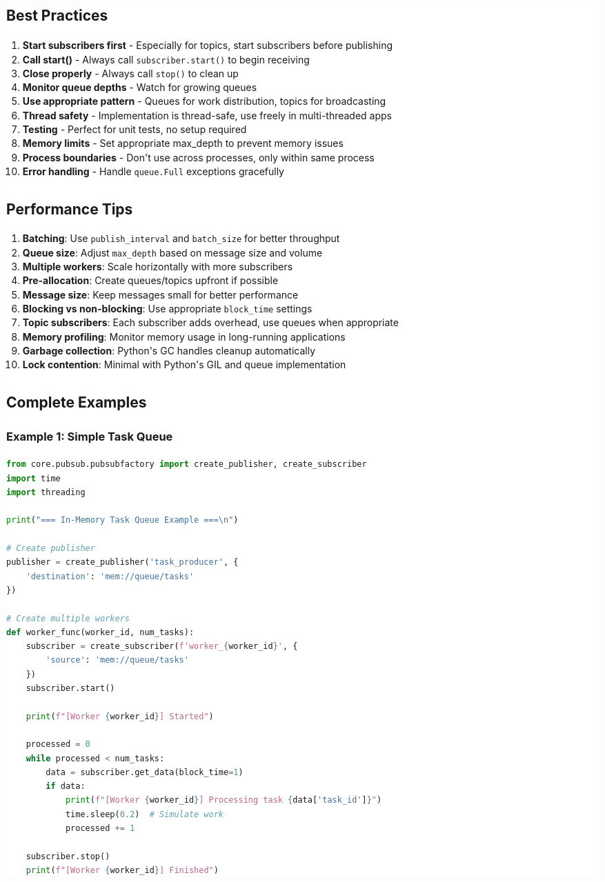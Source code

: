## Best Practices

1. **Start subscribers first** - Especially for topics, start subscribers before publishing
2. **Call start()** - Always call `subscriber.start()` to begin receiving
3. **Close properly** - Always call `stop()` to clean up
4. **Monitor queue depths** - Watch for growing queues
5. **Use appropriate pattern** - Queues for work distribution, topics for broadcasting
6. **Thread safety** - Implementation is thread-safe, use freely in multi-threaded apps
7. **Testing** - Perfect for unit tests, no setup required
8. **Memory limits** - Set appropriate max_depth to prevent memory issues
9. **Process boundaries** - Don't use across processes, only within same process
10. **Error handling** - Handle `queue.Full` exceptions gracefully

## Performance Tips

1. **Batching**: Use `publish_interval` and `batch_size` for better throughput
2. **Queue size**: Adjust `max_depth` based on message size and volume
3. **Multiple workers**: Scale horizontally with more subscribers
4. **Pre-allocation**: Create queues/topics upfront if possible
5. **Message size**: Keep messages small for better performance
6. **Blocking vs non-blocking**: Use appropriate `block_time` settings
7. **Topic subscribers**: Each subscriber adds overhead, use queues when appropriate
8. **Memory profiling**: Monitor memory usage in long-running applications
9. **Garbage collection**: Python's GC handles cleanup automatically
10. **Lock contention**: Minimal with Python's GIL and queue implementation

## Complete Examples

### Example 1: Simple Task Queue

```python
from core.pubsub.pubsubfactory import create_publisher, create_subscriber
import time
import threading

print("=== In-Memory Task Queue Example ===\n")

# Create publisher
publisher = create_publisher('task_producer', {
    'destination': 'mem://queue/tasks'
})

# Create multiple workers
def worker_func(worker_id, num_tasks):
    subscriber = create_subscriber(f'worker_{worker_id}', {
        'source': 'mem://queue/tasks'
    })
    subscriber.start()
    
    print(f"[Worker {worker_id}] Started")
    
    processed = 0
    while processed < num_tasks:
        data = subscriber.get_data(block_time=1)
        if data:
            print(f"[Worker {worker_id}] Processing task {data['task_id']}")
            time.sleep(0.2)  # Simulate work
            processed += 1
    
    subscriber.stop()
    print(f"[Worker {worker_id}] Finished")

```